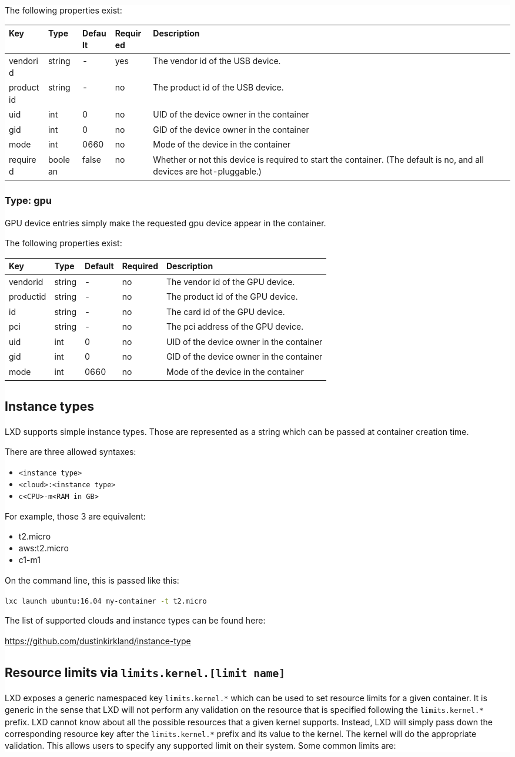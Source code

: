 The following properties exist:

Key         | Type      | Default           | Required  | Description
:--         | :--       | :--               | :--       | :--
vendorid    | string    | -                 | yes       | The vendor id of the USB device.
productid   | string    | -                 | no        | The product id of the USB device.
uid         | int       | 0                 | no        | UID of the device owner in the container
gid         | int       | 0                 | no        | GID of the device owner in the container
mode        | int       | 0660              | no        | Mode of the device in the container
required    | boolean   | false             | no        | Whether or not this device is required to start the container. (The default is no, and all devices are hot-pluggable.)

### Type: gpu
GPU device entries simply make the requested gpu device appear in the
container.

The following properties exist:

Key         | Type      | Default           | Required  | Description
:--         | :--       | :--               | :--       | :--
vendorid    | string    | -                 | no        | The vendor id of the GPU device.
productid   | string    | -                 | no        | The product id of the GPU device.
id          | string    | -                 | no        | The card id of the GPU device.
pci         | string    | -                 | no        | The pci address of the GPU device.
uid         | int       | 0                 | no        | UID of the device owner in the container
gid         | int       | 0                 | no        | GID of the device owner in the container
mode        | int       | 0660              | no        | Mode of the device in the container

## Instance types
LXD supports simple instance types. Those are represented as a string
which can be passed at container creation time.

There are three allowed syntaxes:

 - `<instance type>`
 - `<cloud>:<instance type>`
 - `c<CPU>-m<RAM in GB>`

For example, those 3 are equivalent:

 - t2.micro
 - aws:t2.micro
 - c1-m1

On the command line, this is passed like this:

```bash
lxc launch ubuntu:16.04 my-container -t t2.micro
```

The list of supported clouds and instance types can be found here:

  https://github.com/dustinkirkland/instance-type

## Resource limits via `limits.kernel.[limit name]`
LXD exposes a generic namespaced key `limits.kernel.*` which can be used to set
resource limits for a given container. It is generic in the sense that LXD will
not perform any validation on the resource that is specified following the
`limits.kernel.*` prefix. LXD cannot know about all the possible resources that
a given kernel supports. Instead, LXD will simply pass down the corresponding
resource key after the `limits.kernel.*` prefix and its value to the kernel.
The kernel will do the appropriate validation. This allows users to specify any
supported limit on their system. Some common limits are:

